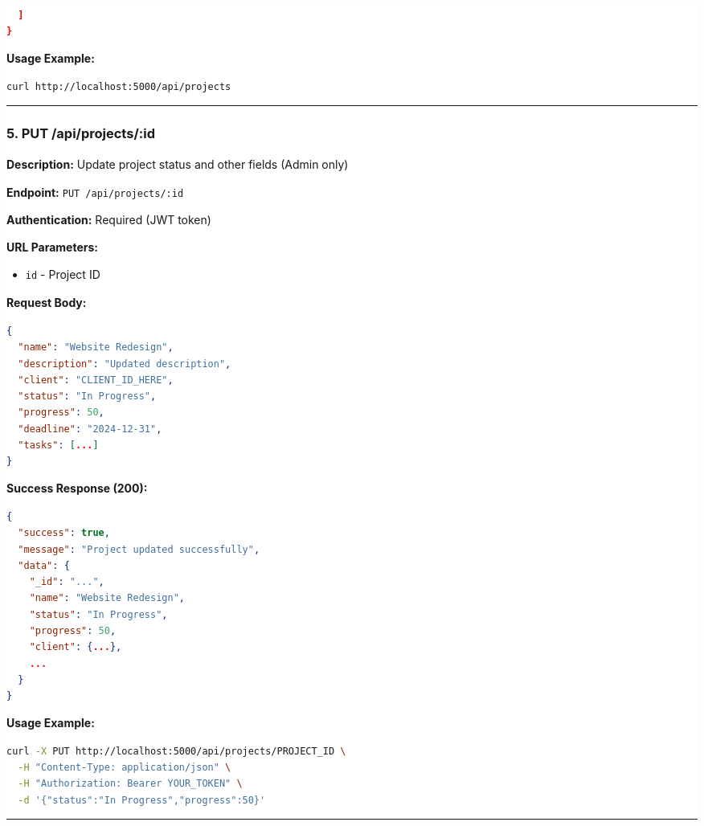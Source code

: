 ```json
  ]
}
```

**Usage Example:**
```bash
curl http://localhost:5000/api/projects
```

---

### 5. PUT /api/projects/:id

**Description:** Update project status and other fields (Admin only)

**Endpoint:** `PUT /api/projects/:id`

**Authentication:** Required (JWT token)

**URL Parameters:**
- `id` - Project ID

**Request Body:**
```json
{
  "name": "Website Redesign",
  "description": "Updated description",
  "client": "CLIENT_ID_HERE",
  "status": "In Progress",
  "progress": 50,
  "deadline": "2024-12-31",
  "tasks": [...]
}
```

**Success Response (200):**
```json
{
  "success": true,
  "message": "Project updated successfully",
  "data": {
    "_id": "...",
    "name": "Website Redesign",
    "status": "In Progress",
    "progress": 50,
    "client": {...},
    ...
  }
}
```

**Usage Example:**
```bash
curl -X PUT http://localhost:5000/api/projects/PROJECT_ID \
  -H "Content-Type: application/json" \
  -H "Authorization: Bearer YOUR_TOKEN" \
  -d '{"status":"In Progress","progress":50}'
```

---